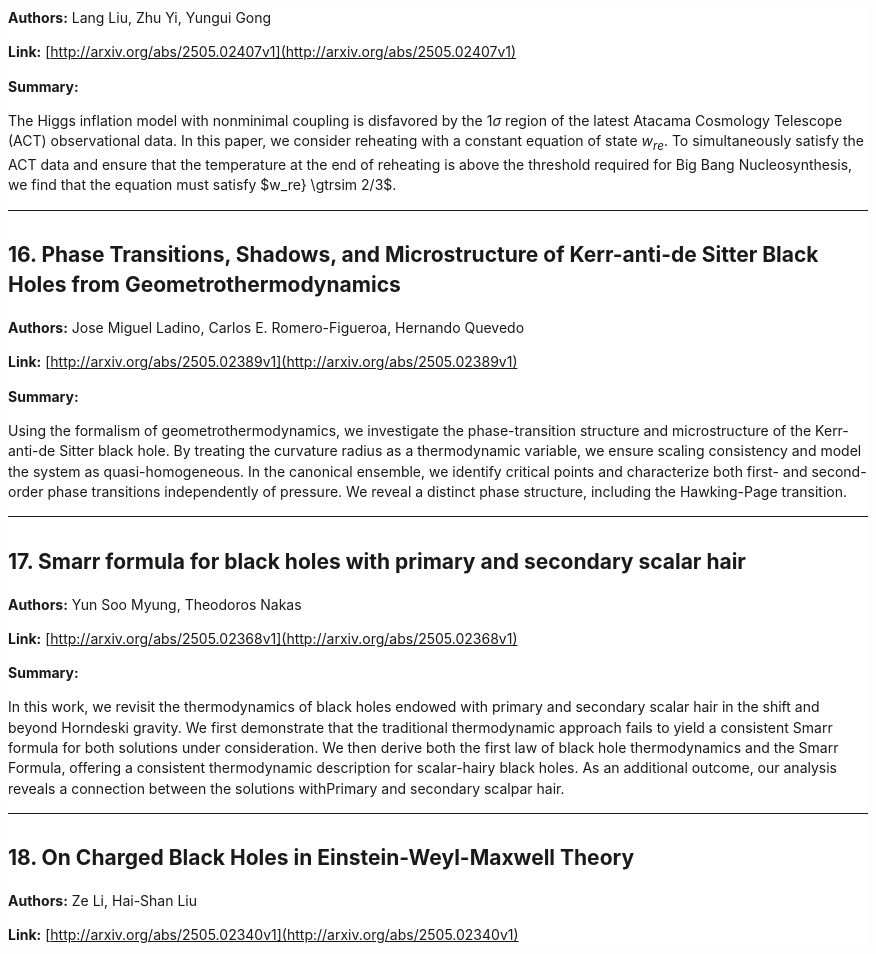 **Authors:** Lang Liu, Zhu Yi, Yungui Gong

**Link:** [http://arxiv.org/abs/2505.02407v1](http://arxiv.org/abs/2505.02407v1)

**Summary:**

The Higgs inflation model with nonminimal coupling is disfavored by the 1$\sigma$ region of the latest Atacama Cosmology Telescope (ACT) observational data. In this paper, we consider reheating with a constant equation of state $w_{re}$. To simultaneously satisfy the ACT data and ensure that the temperature at the end of reheating is above the threshold required for Big Bang Nucleosynthesis, we find that the equation must satisfy $w_re} \gtrsim 2/3$.

---

## 16. Phase Transitions, Shadows, and Microstructure of Kerr-anti-de Sitter   Black Holes from Geometrothermodynamics

**Authors:** Jose Miguel Ladino, Carlos E. Romero-Figueroa, Hernando Quevedo

**Link:** [http://arxiv.org/abs/2505.02389v1](http://arxiv.org/abs/2505.02389v1)

**Summary:**

Using the formalism of geometrothermodynamics, we investigate the phase-transition structure and microstructure of the Kerr-anti-de Sitter black hole. By treating the curvature radius as a thermodynamic variable, we ensure scaling consistency and model the system as quasi-homogeneous. In the canonical ensemble, we identify critical points and characterize both first- and second-order phase transitions independently of pressure. We reveal a distinct phase structure, including the Hawking-Page transition.

---

## 17. Smarr formula for black holes with primary and secondary scalar hair

**Authors:** Yun Soo Myung, Theodoros Nakas

**Link:** [http://arxiv.org/abs/2505.02368v1](http://arxiv.org/abs/2505.02368v1)

**Summary:**

In this work, we revisit the thermodynamics of black holes endowed with primary and secondary scalar hair in the shift and beyond Horndeski gravity. We first demonstrate that the traditional thermodynamic approach fails to yield a consistent Smarr formula for both solutions under consideration. We then derive both the first law of black hole thermodynamics and the Smarr Formula, offering a consistent thermodynamic description for scalar-hairy black holes. As an additional outcome, our analysis reveals a connection between the solutions withPrimary and secondary scalpar hair.

---

## 18. On Charged Black Holes in Einstein-Weyl-Maxwell Theory

**Authors:** Ze Li, Hai-Shan Liu

**Link:** [http://arxiv.org/abs/2505.02340v1](http://arxiv.org/abs/2505.02340v1)
